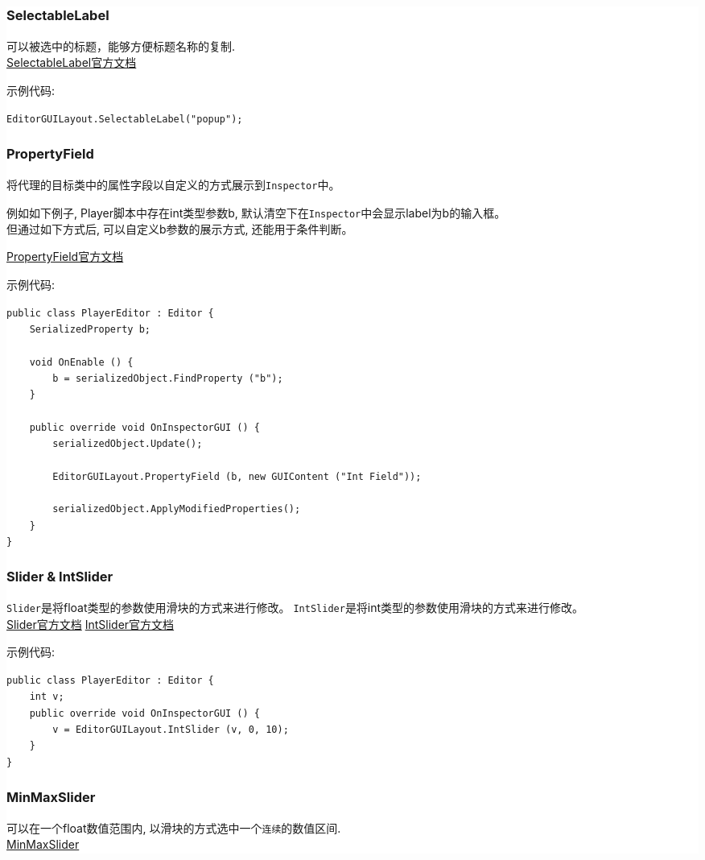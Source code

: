 ### SelectableLabel
可以被选中的标题，能够方便标题名称的复制.  
[SelectableLabel官方文档](https://docs.unity3d.com/ScriptReference/EditorGUILayout.SelectableLabel.html)

示例代码:
```
EditorGUILayout.SelectableLabel("popup");
```

### PropertyField
将代理的目标类中的属性字段以自定义的方式展示到`Inspector`中。

例如如下例子, Player脚本中存在int类型参数b, 默认清空下在`Inspector`中会显示label为b的输入框。   
但通过如下方式后, 可以自定义b参数的展示方式, 还能用于条件判断。  

[PropertyField官方文档](https://docs.unity3d.com/ScriptReference/EditorGUILayout.PropertyField.html)

示例代码: 
```
public class PlayerEditor : Editor {
    SerializedProperty b;

    void OnEnable () {
        b = serializedObject.FindProperty ("b");
    }

    public override void OnInspectorGUI () {
        serializedObject.Update();
        
        EditorGUILayout.PropertyField (b, new GUIContent ("Int Field"));

        serializedObject.ApplyModifiedProperties();
    }
}
```

### Slider & IntSlider
`Slider`是将float类型的参数使用滑块的方式来进行修改。
`IntSlider`是将int类型的参数使用滑块的方式来进行修改。  
[Slider官方文档](https://docs.unity3d.com/ScriptReference/EditorGUILayout.Slider.html)
[IntSlider官方文档](https://docs.unity3d.com/ScriptReference/EditorGUILayout.IntSlider.html)

示例代码:
```
public class PlayerEditor : Editor {
    int v;
    public override void OnInspectorGUI () {
        v = EditorGUILayout.IntSlider (v, 0, 10);
    }
}
```

### MinMaxSlider
可以在一个float数值范围内, 以滑块的方式选中一个`连续`的数值区间.  
[MinMaxSlider](https://docs.unity3d.com/ScriptReference/EditorGUILayout.MinMaxSlider.html)
